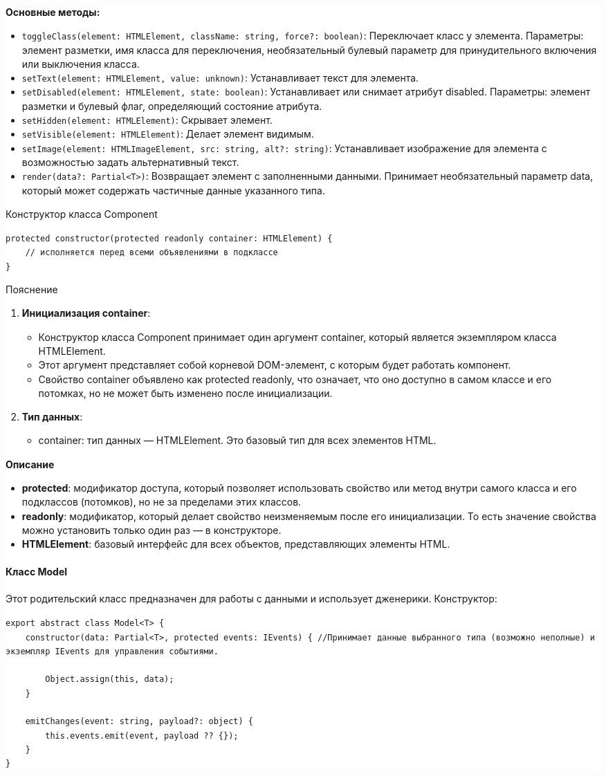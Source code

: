 **Основные методы:**

- `toggleClass(element: HTMLElement, className: string, force?: boolean)`: Переключает класс у элемента. 
Параметры: элемент разметки, имя класса для переключения, необязательный булевый параметр 
для принудительного включения или выключения класса.
- `setText(element: HTMLElement, value: unknown)`: Устанавливает текст для элемента.
- `setDisabled(element: HTMLElement, state: boolean)`: Устанавливает или снимает атрибут disabled. 
Параметры: элемент разметки и булевый флаг, определяющий состояние атрибута.
- `setHidden(element: HTMLElement)`: Скрывает элемент.
- `setVisible(element: HTMLElement)`: Делает элемент видимым.
- `setImage(element: HTMLImageElement, src: string, alt?: string)`: Устанавливает изображение для элемента 
с возможностью задать альтернативный текст.
- `render(data?: Partial<T>)`: Возвращает элемент с заполненными данными. Принимает необязательный параметр data, 
который может содержать частичные данные указанного типа.

Конструктор класса Component
```
protected constructor(protected readonly container: HTMLElement) {
    // исполняется перед всеми объявлениями в подклассе
}
```
Пояснение

1. **Инициализация container**:
   - Конструктор класса Component принимает один аргумент container, который является экземпляром класса HTMLElement.
   - Этот аргумент представляет собой корневой DOM-элемент, с которым будет работать компонент.
   - Свойство container объявлено как protected readonly, что означает, что оно доступно в самом классе и его потомках, но не может быть изменено после инициализации.

2. **Тип данных**:
   - container: тип данных — HTMLElement. Это базовый тип для всех элементов HTML.

**Описание**

- **protected**: модификатор доступа, который позволяет использовать свойство или метод внутри самого класса и его подклассов (потомков), но не за пределами этих классов.
- **readonly**: модификатор, который делает свойство неизменяемым после его инициализации. То есть значение свойства можно установить только один раз — в конструкторе.
- **HTMLElement**: базовый интерфейс для всех объектов, представляющих элементы HTML. 


#### Класс Model

Этот родительский класс предназначен для работы с данными и использует дженерики.
Конструктор:
```
export abstract class Model<T> {
    constructor(data: Partial<T>, protected events: IEvents) { //Принимает данные выбранного типа (возможно неполные) и экземпляр IEvents для управления событиями.
      
        Object.assign(this, data);
    }

    emitChanges(event: string, payload?: object) {
        this.events.emit(event, payload ?? {});
    }    
}
```
